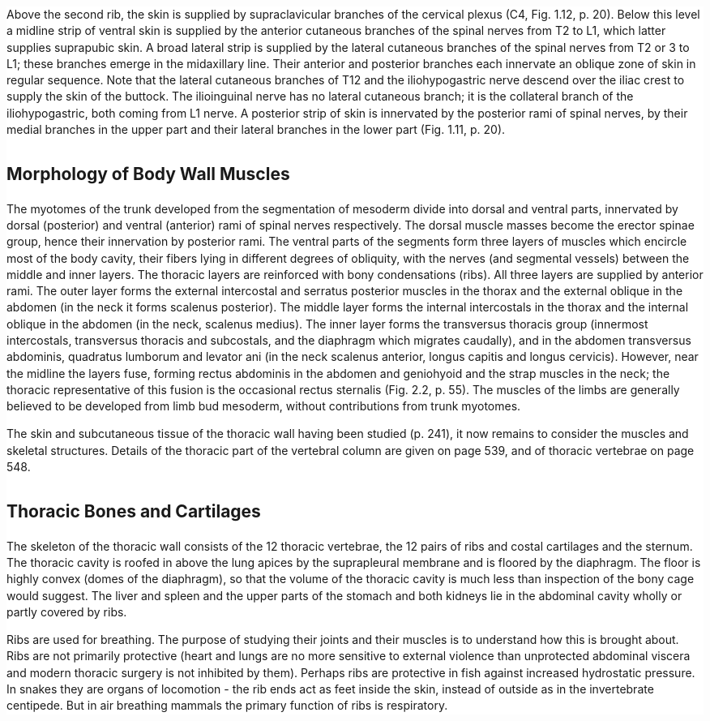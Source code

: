 Above the second rib, the skin is supplied by supraclavicular branches of the cervical plexus (C4, Fig. 1.12, p. 20). Below this level a midline strip of ventral skin is supplied by the anterior cutaneous branches of the spinal nerves from T2 to L1, which latter supplies suprapubic skin. A broad lateral strip is supplied by the lateral cutaneous branches of the spinal nerves from T2 or 3 to L1; these branches emerge in the midaxillary line. Their anterior and posterior branches each innervate an oblique zone of skin in regular sequence. Note that the lateral cutaneous branches of T12 and the iliohypogastric nerve descend over the iliac crest to supply the skin of the buttock. The ilioinguinal nerve has no lateral cutaneous branch; it is the collateral branch of the iliohypogastric, both coming from L1 nerve. A posterior strip of skin is innervated by the posterior rami of spinal nerves, by their medial branches in the upper part and their lateral branches in the lower part (Fig. 1.11, p. 20).

## Morphology of Body Wall Muscles

The myotomes of the trunk developed from the segmentation of mesoderm divide into dorsal and ventral parts, innervated by dorsal (posterior) and ventral (anterior) rami of spinal nerves respectively. The dorsal muscle masses become the erector spinae group, hence their innervation by posterior rami. The ventral parts of the segments form three layers of muscles which encircle most of the body cavity, their fibers lying in different degrees of obliquity, with the nerves (and segmental vessels) between the middle and inner layers. The thoracic layers are reinforced with bony condensations (ribs). All three layers are supplied by anterior rami. The outer layer forms the external intercostal and serratus posterior muscles in the thorax and the external oblique in the abdomen (in the neck it forms scalenus posterior). The middle layer forms the internal intercostals in the thorax and the internal oblique in the abdomen (in the neck, scalenus medius). The inner layer forms the transversus thoracis group (innermost intercostals, transversus thoracis and subcostals, and the diaphragm which migrates caudally), and in the abdomen transversus abdominis, quadratus lumborum and levator ani (in the neck scalenus anterior, longus capitis and longus cervicis). However, near the midline the layers fuse, forming rectus abdominis in the abdomen and geniohyoid and the strap muscles in the neck; the thoracic representative of this fusion is the occasional rectus sternalis (Fig. 2.2, p. 55). The muscles of the limbs are generally believed to be developed from limb bud mesoderm, without contributions from trunk myotomes.

The skin and subcutaneous tissue of the thoracic wall having been studied (p. 241), it now remains to consider the muscles and skeletal structures. Details of the thoracic part of the vertebral column are given on page 539, and of thoracic vertebrae on page 548.

## Thoracic Bones and Cartilages

The skeleton of the thoracic wall consists of the 12 thoracic vertebrae, the 12 pairs of ribs and costal cartilages and the sternum. The thoracic cavity is roofed in above the lung apices by the suprapleural membrane and is floored by the diaphragm. The floor is highly convex (domes of the diaphragm), so that the volume of the thoracic cavity is much less than inspection of the bony cage would suggest. The liver and spleen and the upper parts of the stomach and both kidneys lie in the abdominal cavity wholly or partly covered by ribs.

Ribs are used for breathing. The purpose of studying their joints and their muscles is to understand how this is brought about. Ribs are not primarily protective (heart and lungs are no more sensitive to external violence than unprotected abdominal viscera and modern thoracic surgery is not inhibited by them). Perhaps ribs are protective in fish against increased hydrostatic pressure. In snakes they are organs of locomotion - the rib ends act as feet inside the skin, instead of outside as in the invertebrate centipede. But in air breathing mammals the primary function of ribs is respiratory.
